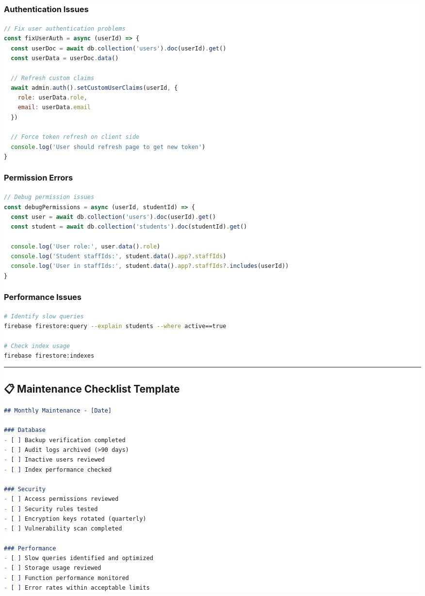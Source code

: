 ### Authentication Issues
```javascript
// Fix user authentication problems
const fixUserAuth = async (userId) => {
  const userDoc = await db.collection('users').doc(userId).get()
  const userData = userDoc.data()
  
  // Refresh custom claims
  await admin.auth().setCustomUserClaims(userId, {
    role: userData.role,
    email: userData.email
  })
  
  // Force token refresh on client side
  console.log('User should refresh page to get new token')
}
```

### Permission Errors
```javascript
// Debug permission issues
const debugPermissions = async (userId, studentId) => {
  const user = await db.collection('users').doc(userId).get()
  const student = await db.collection('students').doc(studentId).get()
  
  console.log('User role:', user.data().role)
  console.log('Student staffIds:', student.data().app?.staffIds)
  console.log('User in staffIds:', student.data().app?.staffIds?.includes(userId))
}
```

### Performance Issues
```bash
# Identify slow queries
firebase firestore:query --explain students --where active==true

# Check index usage
firebase firestore:indexes
```

---

## 📋 Maintenance Checklist Template

```markdown
## Monthly Maintenance - [Date]

### Database
- [ ] Backup verification completed
- [ ] Audit logs archived (>90 days)
- [ ] Inactive users reviewed
- [ ] Index performance checked

### Security
- [ ] Access permissions reviewed
- [ ] Security rules tested
- [ ] Encryption keys rotated (quarterly)
- [ ] Vulnerability scan completed

### Performance
- [ ] Slow queries identified and optimized
- [ ] Storage usage reviewed
- [ ] Function performance monitored
- [ ] Error rates within acceptable limits
```